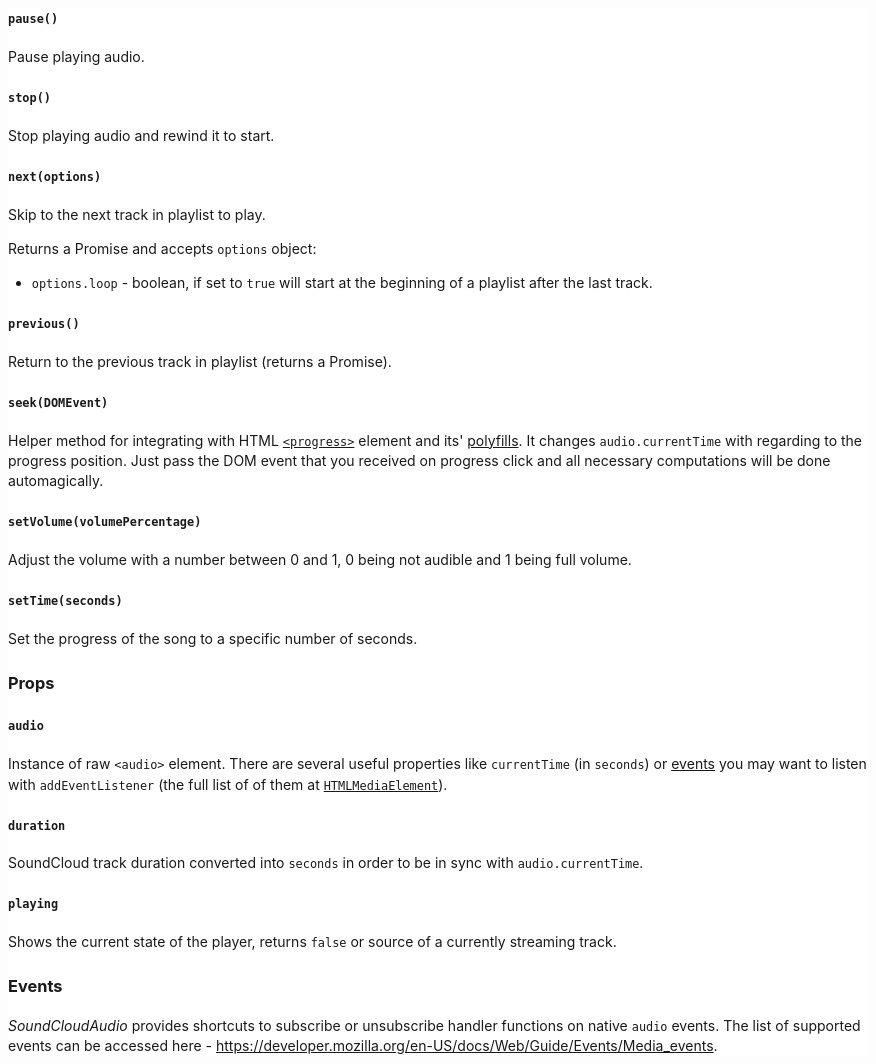 #### `pause()`

Pause playing audio.

#### `stop()`

Stop playing audio and rewind it to start.

#### `next(options)`

Skip to the next track in playlist to play.

Returns a Promise and accepts `options` object:

- `options.loop` - boolean, if set to `true` will start at the beginning of a playlist after the last track.

#### `previous()`

Return to the previous track in playlist (returns a Promise).

#### `seek(DOMEvent)`

Helper method for integrating with HTML [`<progress>`](http://caniuse.com/#feat=progressmeter) element and its' [polyfills](https://github.com/LeaVerou/HTML5-Progress-polyfill). It changes `audio.currentTime` with regarding to the progress position. Just pass the DOM event that you received on progress click and all necessary computations will be done automagically.

#### `setVolume(volumePercentage)`

Adjust the volume with a number between 0 and 1, 0 being not audible and 1 being full volume.

#### `setTime(seconds)`

Set the progress of the song to a specific number of seconds.

### Props

#### `audio`

Instance of raw `<audio>` element. There are several useful properties like `currentTime` (in `seconds`) or [events](https://developer.mozilla.org/en-US/docs/Web/Guide/Events/Media_events) you may want to listen with `addEventListener` (the full list of of them at [`HTMLMediaElement`](https://developer.mozilla.org/en-US/docs/Web/API/HTMLMediaElement)).

#### `duration`

SoundCloud track duration converted into `seconds` in order to be in sync with `audio.currentTime`.

#### `playing`

Shows the current state of the player, returns `false` or source of a currently streaming track.

### Events

_SoundCloudAudio_ provides shortcuts to subscribe or unsubscribe handler functions on native `audio` events. The list of supported events can be accessed here - https://developer.mozilla.org/en-US/docs/Web/Guide/Events/Media_events.
